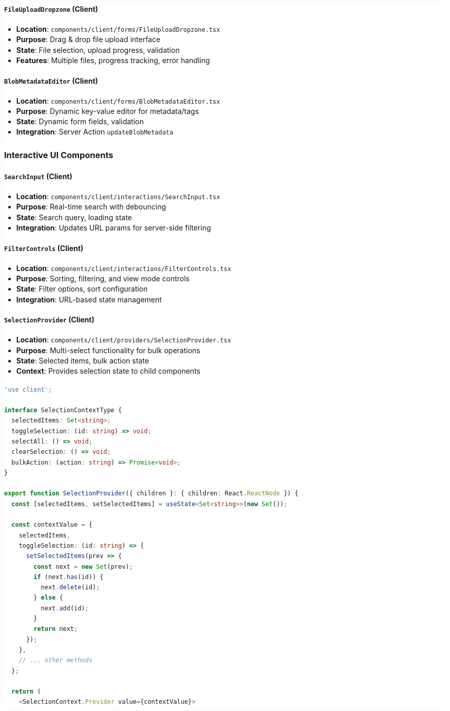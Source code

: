 #### `FileUploadDropzone` (Client)
- **Location**: `components/client/forms/FileUploadDropzone.tsx`
- **Purpose**: Drag & drop file upload interface
- **State**: File selection, upload progress, validation
- **Features**: Multiple files, progress tracking, error handling

#### `BlobMetadataEditor` (Client)
- **Location**: `components/client/forms/BlobMetadataEditor.tsx`
- **Purpose**: Dynamic key-value editor for metadata/tags
- **State**: Dynamic form fields, validation
- **Integration**: Server Action `updateBlobMetadata`

### Interactive UI Components

#### `SearchInput` (Client)
- **Location**: `components/client/interactions/SearchInput.tsx`
- **Purpose**: Real-time search with debouncing
- **State**: Search query, loading state
- **Integration**: Updates URL params for server-side filtering

#### `FilterControls` (Client)
- **Location**: `components/client/interactions/FilterControls.tsx`
- **Purpose**: Sorting, filtering, and view mode controls
- **State**: Filter options, sort configuration
- **Integration**: URL-based state management

#### `SelectionProvider` (Client)
- **Location**: `components/client/providers/SelectionProvider.tsx`
- **Purpose**: Multi-select functionality for bulk operations
- **State**: Selected items, bulk action state
- **Context**: Provides selection state to child components

```typescript
'use client';

interface SelectionContextType {
  selectedItems: Set<string>;
  toggleSelection: (id: string) => void;
  selectAll: () => void;
  clearSelection: () => void;
  bulkAction: (action: string) => Promise<void>;
}

export function SelectionProvider({ children }: { children: React.ReactNode }) {
  const [selectedItems, setSelectedItems] = useState<Set<string>>(new Set());
  
  const contextValue = {
    selectedItems,
    toggleSelection: (id: string) => {
      setSelectedItems(prev => {
        const next = new Set(prev);
        if (next.has(id)) {
          next.delete(id);
        } else {
          next.add(id);
        }
        return next;
      });
    },
    // ... other methods
  };
  
  return (
    <SelectionContext.Provider value={contextValue}>
```